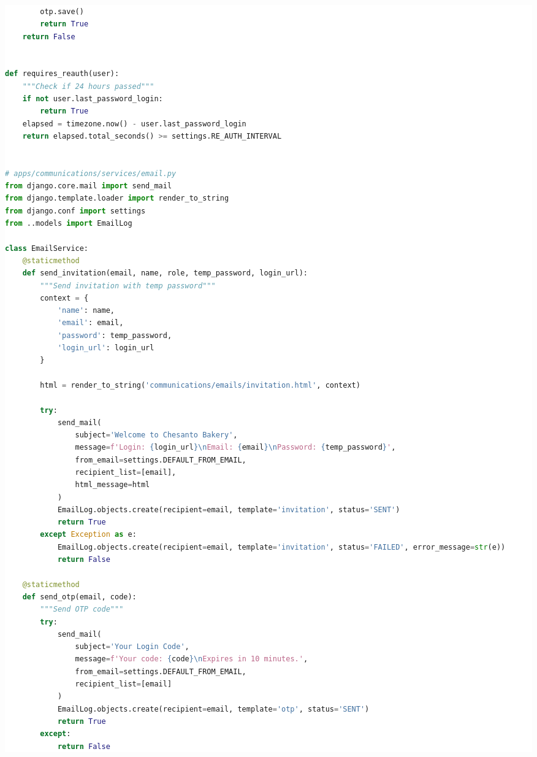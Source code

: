 ```python
        otp.save()
        return True
    return False


def requires_reauth(user):
    """Check if 24 hours passed"""
    if not user.last_password_login:
        return True
    elapsed = timezone.now() - user.last_password_login
    return elapsed.total_seconds() >= settings.RE_AUTH_INTERVAL


# apps/communications/services/email.py
from django.core.mail import send_mail
from django.template.loader import render_to_string
from django.conf import settings
from ..models import EmailLog

class EmailService:
    @staticmethod
    def send_invitation(email, name, role, temp_password, login_url):
        """Send invitation with temp password"""
        context = {
            'name': name,
            'email': email,
            'password': temp_password,
            'login_url': login_url
        }
        
        html = render_to_string('communications/emails/invitation.html', context)
        
        try:
            send_mail(
                subject='Welcome to Chesanto Bakery',
                message=f'Login: {login_url}\nEmail: {email}\nPassword: {temp_password}',
                from_email=settings.DEFAULT_FROM_EMAIL,
                recipient_list=[email],
                html_message=html
            )
            EmailLog.objects.create(recipient=email, template='invitation', status='SENT')
            return True
        except Exception as e:
            EmailLog.objects.create(recipient=email, template='invitation', status='FAILED', error_message=str(e))
            return False
    
    @staticmethod
    def send_otp(email, code):
        """Send OTP code"""
        try:
            send_mail(
                subject='Your Login Code',
                message=f'Your code: {code}\nExpires in 10 minutes.',
                from_email=settings.DEFAULT_FROM_EMAIL,
                recipient_list=[email]
            )
            EmailLog.objects.create(recipient=email, template='otp', status='SENT')
            return True
        except:
            return False
```
